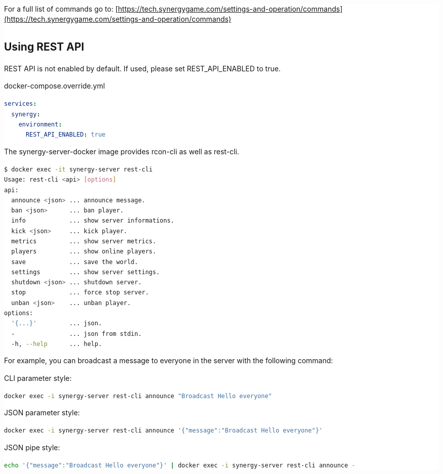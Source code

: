 For a full list of commands go to: [https://tech.synergygame.com/settings-and-operation/commands](https://tech.synergygame.com/settings-and-operation/commands)

## Using REST API

REST API is not enabled by default.
If used, please set REST_API_ENABLED to true.

docker-compose.override.yml

```yaml
services:
  synergy:
    environment:
      REST_API_ENABLED: true
```

The synergy-server-docker image provides rcon-cli as well as rest-cli.

```bash
$ docker exec -it synergy-server rest-cli
Usage: rest-cli <api> [options]
api:
  announce <json> ... announce message.
  ban <json>      ... ban player.
  info            ... show server informations.
  kick <json>     ... kick player.
  metrics         ... show server metrics.
  players         ... show online players.
  save            ... save the world.
  settings        ... show server settings.
  shutdown <json> ... shutdown server.
  stop            ... force stop server.
  unban <json>    ... unban player.
options:
  '{...}'         ... json.
  -               ... json from stdin.
  -h, --help      ... help.
```

For example, you can broadcast a message to everyone in the server with the following command:

CLI parameter style:

```bash
docker exec -i synergy-server rest-cli announce "Broadcast Hello everyone"
```

JSON parameter style:

```bash
docker exec -i synergy-server rest-cli announce '{"message":"Broadcast Hello everyone"}'
```

JSON pipe style:

```bash
echo '{"message":"Broadcast Hello everyone"}' | docker exec -i synergy-server rest-cli announce -
```
